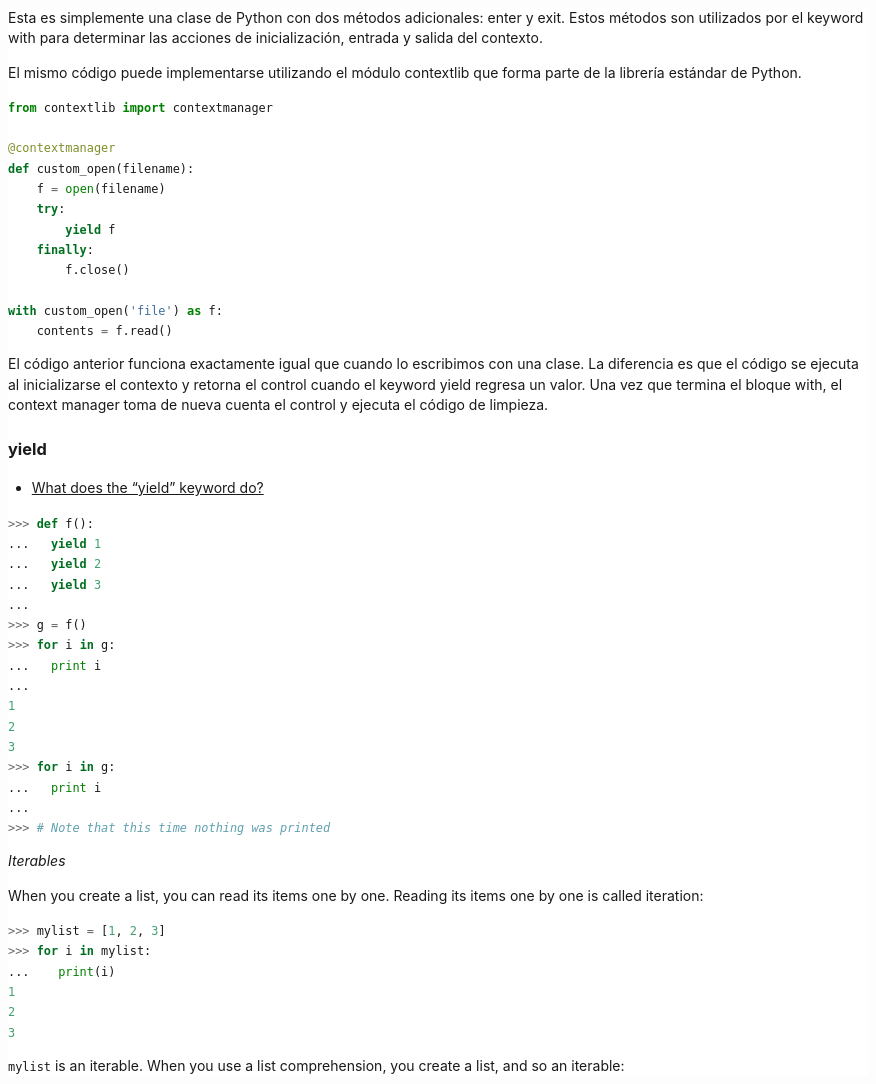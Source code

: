 Esta es simplemente una clase de Python con dos métodos adicionales: enter y exit. Estos métodos son utilizados por el keyword with para determinar las acciones de inicialización, entrada y salida del contexto.

El mismo código puede implementarse utilizando el módulo contextlib que forma parte de la librería estándar de Python.

```python
from contextlib import contextmanager

@contextmanager
def custom_open(filename):
    f = open(filename)
    try:
        yield f
    finally:
        f.close()

with custom_open('file') as f:
    contents = f.read()
```
El código anterior funciona exactamente igual que cuando lo escribimos con una clase. La diferencia es que el código se ejecuta al inicializarse el contexto y retorna el control cuando el keyword yield regresa un valor. Una vez que termina el bloque with, el context manager toma de nueva cuenta el control y ejecuta el código de limpieza.

### yield

- [What does the “yield” keyword do?](https://stackoverflow.com/questions/231767/what-does-the-yield-keyword-do#231855)

```python
>>> def f():
...   yield 1
...   yield 2
...   yield 3
... 
>>> g = f()
>>> for i in g:
...   print i
... 
1
2
3
>>> for i in g:
...   print i
... 
>>> # Note that this time nothing was printed
```

*Iterables*

When you create a list, you can read its items one by one. Reading its items one by one is called iteration:
```python
>>> mylist = [1, 2, 3]
>>> for i in mylist:
...    print(i)
1
2
3
```
`mylist` is an iterable. When you use a list comprehension, you create a list, and so an iterable:

